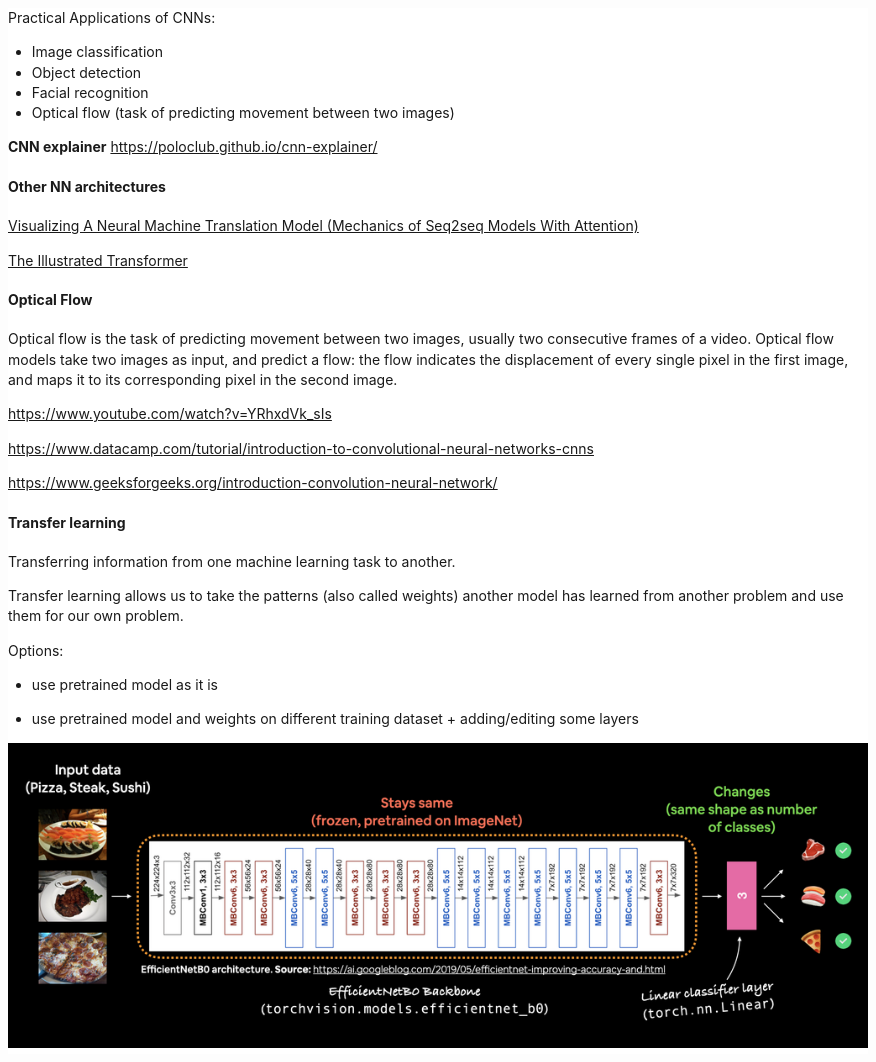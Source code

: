 Practical Applications of CNNs:
- Image classification
- Object detection
- Facial recognition
- Optical flow (task of predicting movement between two images)

**CNN explainer** https://poloclub.github.io/cnn-explainer/


#### Other NN architectures

[Visualizing A Neural Machine Translation Model (Mechanics of Seq2seq Models With Attention)](https://jalammar.github.io/visualizing-neural-machine-translation-mechanics-of-seq2seq-models-with-attention/)

[The Illustrated Transformer](https://jalammar.github.io/illustrated-transformer/)


#### Optical Flow

Optical flow is the task of predicting movement between two images, usually two consecutive frames of a video. Optical flow models take two images as input, and predict a flow: the flow indicates the displacement of every single pixel in the first image, and maps it to its corresponding pixel in the second image. 

https://www.youtube.com/watch?v=YRhxdVk_sIs

https://www.datacamp.com/tutorial/introduction-to-convolutional-neural-networks-cnns

https://www.geeksforgeeks.org/introduction-convolution-neural-network/


#### Transfer learning
Transferring information from one machine learning task to another. 

Transfer learning allows us to take the patterns (also called weights) another model has learned from another problem and use them for our own problem.

Options:

- use pretrained model as it is

- use pretrained model and weights on different training dataset + adding/editing some layers

<img src="images/06-effnet-b0-feature-extractor.png">
